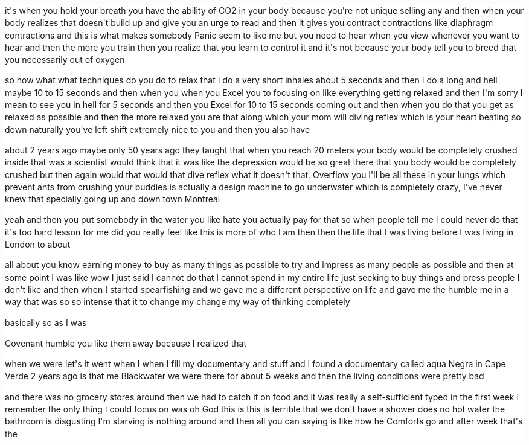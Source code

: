 <timemark seconds="2523" />

it's when you hold your breath you have the ability of CO2 in your body because you're not unique selling any and then when your body realizes that doesn't build up and give you an urge to read and then it gives you contract contractions like diaphragm contractions and this is what makes somebody Panic seem to like me but you need to hear when you view whenever you want to hear and then the more you train then you realize that you learn to control it and it's not because your body tell you to breed that you necessarily out of oxygen

<timemark seconds="2554" />

so how what what techniques do you do to relax that I do a very short inhales about 5 seconds and then I do a long and hell maybe 10 to 15 seconds and then when you when you Excel you to focusing on like everything getting relaxed and then I'm sorry I mean to see you in hell for 5 seconds and then you Excel for 10 to 15 seconds coming out and then when you do that you get as relaxed as possible and then the more relaxed you are that along which your mom will diving reflex which is your heart beating so down naturally you've left shift extremely nice to you and then you also have

<timemark seconds="2607" />

about 2 years ago maybe only 50 years ago they taught that when you reach 20 meters your body would be completely crushed inside that was a scientist would think that it was like the depression would be so great there that you body would be completely crushed but then again would that would that dive reflex what it doesn't that. Overflow you I'll be all these in your lungs which prevent ants from crushing your buddies is actually a design machine to go underwater which is completely crazy, I've never knew that specially going up and down town Montreal

<timemark seconds="2648" />

yeah and then you put somebody in the water you like hate you actually pay for that so when people tell me I could never do that it's too hard lesson for me did you really feel like this is more of who I am then then the life that I was living before I was living in London to about

<timemark seconds="2673" />

all about you know earning money to buy as many things as possible to try and impress as many people as possible and then at some point I was like wow I just said I cannot do that I cannot spend in my entire life just seeking to buy things and press people I don't like and then when I started spearfishing and we gave me a different perspective on life and gave me the humble me in a way that was so so intense that it to change my change my way of thinking completely

<timemark seconds="2707" />

basically so as I was

<timemark seconds="2710" />

Covenant humble you like them away because I realized that

<timemark seconds="2717" />

when we were let's it went when I when I fill my documentary and stuff and I found a documentary called aqua Negra in Cape Verde 2 years ago is that me Blackwater we were there for about 5 weeks and then the living conditions were pretty bad

<timemark seconds="2742" />

and there was no grocery stores around then we had to catch it on food and it was really a self-sufficient typed in the first week I remember the only thing I could focus on was oh God this is this is terrible that we don't have a shower does no hot water the bathroom is disgusting I'm starving is nothing around and then all you can saying is like how he Comforts go and after week that's the
